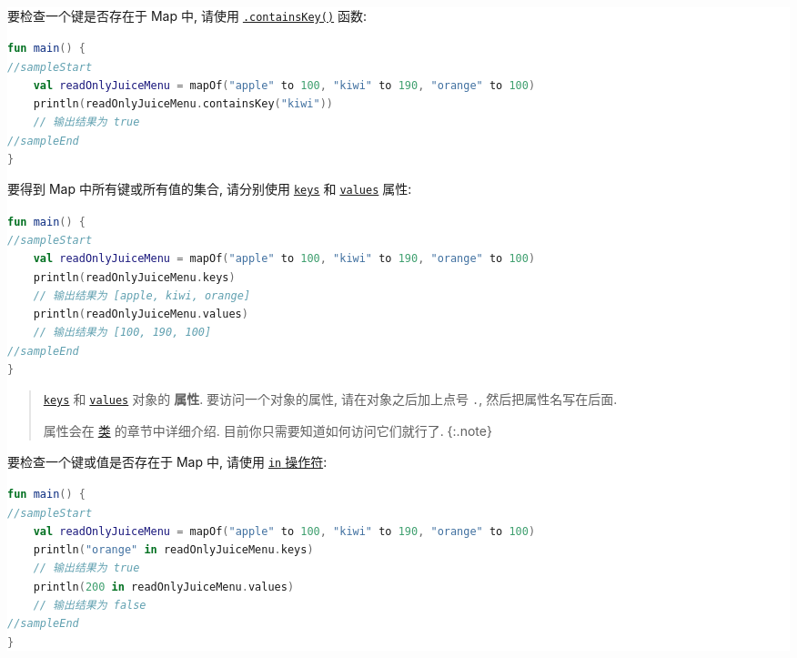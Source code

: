 </div>

要检查一个键是否存在于 Map 中, 请使用 [`.containsKey()`](https://kotlinlang.org/api/latest/jvm/stdlib/kotlin.collections/contains-key.html) 函数:

<div class="sample" markdown="1" theme="idea" kotlin-min-compiler-version="1.3" id="kotlin-tour-map-contains-keys">

```kotlin
fun main() {
//sampleStart
    val readOnlyJuiceMenu = mapOf("apple" to 100, "kiwi" to 190, "orange" to 100)
    println(readOnlyJuiceMenu.containsKey("kiwi"))
    // 输出结果为 true
//sampleEnd
}
```

</div>

要得到 Map 中所有键或所有值的集合, 请分别使用 [`keys`](https://kotlinlang.org/api/latest/jvm/stdlib/kotlin.collections/-map/keys.html)
和 [`values`](https://kotlinlang.org/api/latest/jvm/stdlib/kotlin.collections/-map/values.html) 属性:

<div class="sample" markdown="1" theme="idea" kotlin-min-compiler-version="1.3" id="kotlin-tour-map-keys-values">

```kotlin
fun main() {
//sampleStart
    val readOnlyJuiceMenu = mapOf("apple" to 100, "kiwi" to 190, "orange" to 100)
    println(readOnlyJuiceMenu.keys)
    // 输出结果为 [apple, kiwi, orange]
    println(readOnlyJuiceMenu.values)
    // 输出结果为 [100, 190, 100]
//sampleEnd
}
```

</div>

> [`keys`](https://kotlinlang.org/api/latest/jvm/stdlib/kotlin.collections/-map/keys.html) 和 [`values`](https://kotlinlang.org/api/latest/jvm/stdlib/kotlin.collections/-map/values.html)
> 对象的 **属性**. 要访问一个对象的属性, 请在对象之后加上点号 `.`, 然后把属性名写在后面.
>
> 属性会在 [类](kotlin-tour-classes.html) 的章节中详细介绍.
> 目前你只需要知道如何访问它们就行了.
{:.note}

要检查一个键或值是否存在于 Map 中, 请使用 [`in` 操作符](../operator-overloading.html#in-operator):

<div class="sample" markdown="1" theme="idea" kotlin-min-compiler-version="1.3" id="kotlin-tour-map-in">

```kotlin
fun main() {
//sampleStart
    val readOnlyJuiceMenu = mapOf("apple" to 100, "kiwi" to 190, "orange" to 100)
    println("orange" in readOnlyJuiceMenu.keys)
    // 输出结果为 true
    println(200 in readOnlyJuiceMenu.values)
    // 输出结果为 false
//sampleEnd
}
```
